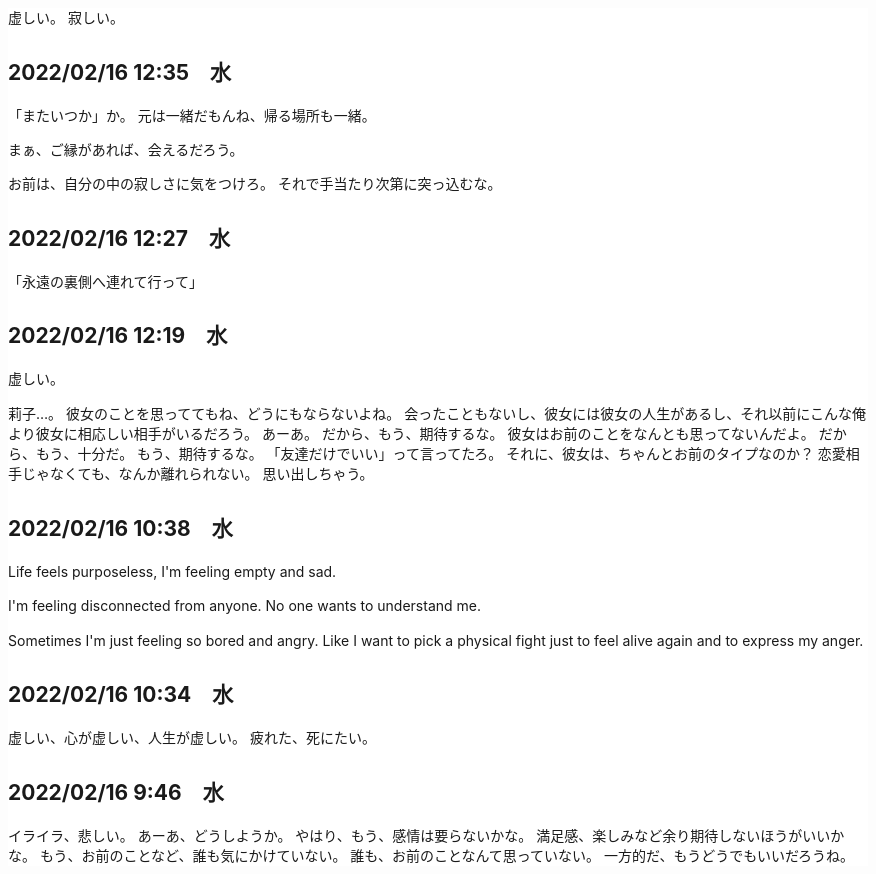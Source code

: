 虚しい。
寂しい。

## 2022/02/16 12:35　水

「またいつか」か。
元は一緒だもんね、帰る場所も一緒。

まぁ、ご縁があれば、会えるだろう。

お前は、自分の中の寂しさに気をつけろ。
それで手当たり次第に突っ込むな。

## 2022/02/16 12:27　水

「永遠の裏側へ連れて行って」

## 2022/02/16 12:19　水

虚しい。

莉子…。
彼女のことを思っててもね、どうにもならないよね。
会ったこともないし、彼女には彼女の人生があるし、それ以前にこんな俺より彼女に相応しい相手がいるだろう。
あーあ。
だから、もう、期待するな。
彼女はお前のことをなんとも思ってないんだよ。
だから、もう、十分だ。
もう、期待するな。
「友達だけでいい」って言ってたろ。
それに、彼女は、ちゃんとお前のタイプなのか？
恋愛相手じゃなくても、なんか離れられない。
思い出しちゃう。

## 2022/02/16 10:38　水

Life feels purposeless, I'm feeling empty and sad.

I'm feeling disconnected from anyone.
No one wants to understand me.

Sometimes I'm just feeling so bored and angry.
Like I want to pick a physical fight just to feel alive again and to express my anger.

## 2022/02/16 10:34　水

虚しい、心が虚しい、人生が虚しい。
疲れた、死にたい。

## 2022/02/16  9:46　水

イライラ、悲しい。
あーあ、どうしようか。
やはり、もう、感情は要らないかな。
満足感、楽しみなど余り期待しないほうがいいかな。
もう、お前のことなど、誰も気にかけていない。
誰も、お前のことなんて思っていない。
一方的だ、もうどうでもいいだろうね。
